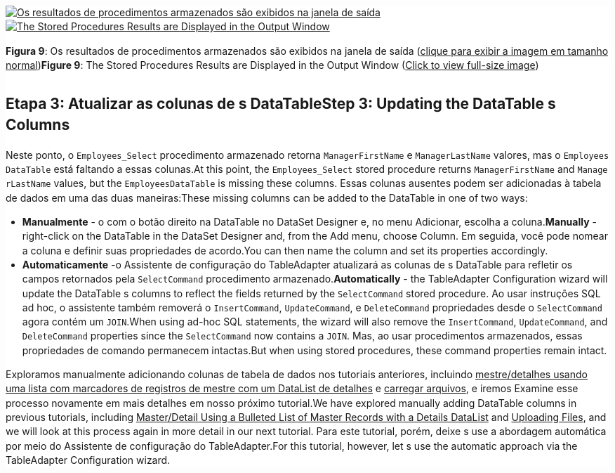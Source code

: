 <span data-ttu-id="2cfa2-218">[![Os resultados de procedimentos armazenados são exibidos na janela de saída](updating-the-tableadapter-to-use-joins-vb/_static/image22.png)](updating-the-tableadapter-to-use-joins-vb/_static/image21.png)</span><span class="sxs-lookup"><span data-stu-id="2cfa2-218">[![The Stored Procedures Results are Displayed in the Output Window](updating-the-tableadapter-to-use-joins-vb/_static/image22.png)](updating-the-tableadapter-to-use-joins-vb/_static/image21.png)</span></span>

<span data-ttu-id="2cfa2-219">**Figura 9**: Os resultados de procedimentos armazenados são exibidos na janela de saída ([clique para exibir a imagem em tamanho normal](updating-the-tableadapter-to-use-joins-vb/_static/image23.png))</span><span class="sxs-lookup"><span data-stu-id="2cfa2-219">**Figure 9**: The Stored Procedures Results are Displayed in the Output Window ([Click to view full-size image](updating-the-tableadapter-to-use-joins-vb/_static/image23.png))</span></span>

## <a name="step-3-updating-the-datatable-s-columns"></a><span data-ttu-id="2cfa2-220">Etapa 3: Atualizar as colunas de s DataTable</span><span class="sxs-lookup"><span data-stu-id="2cfa2-220">Step 3: Updating the DataTable s Columns</span></span>

<span data-ttu-id="2cfa2-221">Neste ponto, o `Employees_Select` procedimento armazenado retorna `ManagerFirstName` e `ManagerLastName` valores, mas o `EmployeesDataTable` está faltando a essas colunas.</span><span class="sxs-lookup"><span data-stu-id="2cfa2-221">At this point, the `Employees_Select` stored procedure returns `ManagerFirstName` and `ManagerLastName` values, but the `EmployeesDataTable` is missing these columns.</span></span> <span data-ttu-id="2cfa2-222">Essas colunas ausentes podem ser adicionadas à tabela de dados em uma das duas maneiras:</span><span class="sxs-lookup"><span data-stu-id="2cfa2-222">These missing columns can be added to the DataTable in one of two ways:</span></span>

- <span data-ttu-id="2cfa2-223">**Manualmente** - o com o botão direito na DataTable no DataSet Designer e, no menu Adicionar, escolha a coluna.</span><span class="sxs-lookup"><span data-stu-id="2cfa2-223">**Manually** - right-click on the DataTable in the DataSet Designer and, from the Add menu, choose Column.</span></span> <span data-ttu-id="2cfa2-224">Em seguida, você pode nomear a coluna e definir suas propriedades de acordo.</span><span class="sxs-lookup"><span data-stu-id="2cfa2-224">You can then name the column and set its properties accordingly.</span></span>
- <span data-ttu-id="2cfa2-225">**Automaticamente** -o Assistente de configuração do TableAdapter atualizará as colunas de s DataTable para refletir os campos retornados pela `SelectCommand` procedimento armazenado.</span><span class="sxs-lookup"><span data-stu-id="2cfa2-225">**Automatically** - the TableAdapter Configuration wizard will update the DataTable s columns to reflect the fields returned by the `SelectCommand` stored procedure.</span></span> <span data-ttu-id="2cfa2-226">Ao usar instruções SQL ad hoc, o assistente também removerá o `InsertCommand`, `UpdateCommand`, e `DeleteCommand` propriedades desde o `SelectCommand` agora contém um `JOIN`.</span><span class="sxs-lookup"><span data-stu-id="2cfa2-226">When using ad-hoc SQL statements, the wizard will also remove the `InsertCommand`, `UpdateCommand`, and `DeleteCommand` properties since the `SelectCommand` now contains a `JOIN`.</span></span> <span data-ttu-id="2cfa2-227">Mas, ao usar procedimentos armazenados, essas propriedades de comando permanecem intactas.</span><span class="sxs-lookup"><span data-stu-id="2cfa2-227">But when using stored procedures, these command properties remain intact.</span></span>

<span data-ttu-id="2cfa2-228">Exploramos manualmente adicionando colunas de tabela de dados nos tutoriais anteriores, incluindo [mestre/detalhes usando uma lista com marcadores de registros de mestre com um DataList de detalhes](../filtering-scenarios-with-the-datalist-and-repeater/master-detail-using-a-bulleted-list-of-master-records-with-a-details-datalist-vb.md) e [carregar arquivos](../working-with-binary-files/uploading-files-vb.md), e iremos Examine esse processo novamente em mais detalhes em nosso próximo tutorial.</span><span class="sxs-lookup"><span data-stu-id="2cfa2-228">We have explored manually adding DataTable columns in previous tutorials, including [Master/Detail Using a Bulleted List of Master Records with a Details DataList](../filtering-scenarios-with-the-datalist-and-repeater/master-detail-using-a-bulleted-list-of-master-records-with-a-details-datalist-vb.md) and [Uploading Files](../working-with-binary-files/uploading-files-vb.md), and we will look at this process again in more detail in our next tutorial.</span></span> <span data-ttu-id="2cfa2-229">Para este tutorial, porém, deixe s use a abordagem automática por meio do Assistente de configuração do TableAdapter.</span><span class="sxs-lookup"><span data-stu-id="2cfa2-229">For this tutorial, however, let s use the automatic approach via the TableAdapter Configuration wizard.</span></span>
